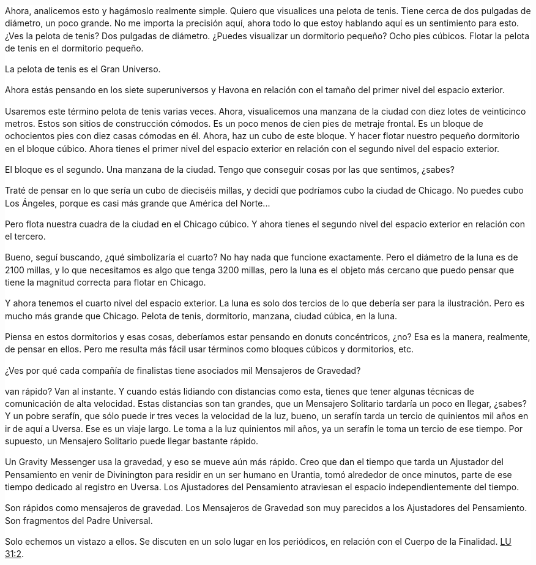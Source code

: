 Ahora, analicemos esto y hagámoslo realmente simple. Quiero que visualices una pelota de tenis. Tiene cerca de dos pulgadas de diámetro, un poco grande. No me importa la precisión aquí, ahora todo lo que estoy hablando aquí es un sentimiento para esto. ¿Ves la pelota de tenis? Dos pulgadas de diámetro. ¿Puedes visualizar un dormitorio pequeño? Ocho pies cúbicos. Flotar la pelota de tenis en el dormitorio pequeño.

La pelota de tenis es el Gran Universo.

Ahora estás pensando en los siete superuniversos y Havona en relación con el tamaño del primer nivel del espacio exterior.

Usaremos este término pelota de tenis varias veces. Ahora, visualicemos una manzana de la ciudad con diez lotes de veinticinco metros. Estos son sitios de construcción cómodos. Es un poco menos de cien pies de metraje frontal. Es un bloque de ochocientos pies con diez casas cómodas en él. Ahora, haz un cubo de este bloque. Y hacer flotar nuestro pequeño dormitorio en el bloque cúbico. Ahora tienes el primer nivel del espacio exterior en relación con el segundo nivel del espacio exterior.

El bloque es el segundo. Una manzana de la ciudad. Tengo que conseguir cosas por las que sentimos, ¿sabes?

Traté de pensar en lo que sería un cubo de dieciséis millas, y decidí que podríamos cubo la ciudad de Chicago. No puedes cubo Los Ángeles, porque es casi más grande que América del Norte...

Pero flota nuestra cuadra de la ciudad en el Chicago cúbico. Y ahora tienes el segundo nivel del espacio exterior en relación con el tercero.

Bueno, seguí buscando, ¿qué simbolizaría el cuarto? No hay nada que funcione exactamente. Pero el diámetro de la luna es de 2100 millas, y lo que necesitamos es algo que tenga 3200 millas, pero la luna es el objeto más cercano que puedo pensar que tiene la magnitud correcta para flotar en Chicago.

Y ahora tenemos el cuarto nivel del espacio exterior. La luna es solo dos tercios de lo que debería ser para la ilustración. Pero es mucho más grande que Chicago. Pelota de tenis, dormitorio, manzana, ciudad cúbica, en la luna.

Piensa en estos dormitorios y esas cosas, deberíamos estar pensando en donuts concéntricos, ¿no? Esa es la manera, realmente, de pensar en ellos. Pero me resulta más fácil usar términos como bloques cúbicos y dormitorios, etc.

¿Ves por qué cada compañía de finalistas tiene asociados mil Mensajeros de Gravedad?

van rápido? Van al instante. Y cuando estás lidiando con distancias como esta, tienes que tener algunas técnicas de comunicación de alta velocidad. Estas distancias son tan grandes, que un Mensajero Solitario tardaría un poco en llegar, ¿sabes? Y un pobre serafín, que sólo puede ir tres veces la velocidad de la luz, bueno, un serafín tarda un tercio de quinientos mil años en ir de aquí a Uversa. Ese es un viaje largo. Le toma a la luz quinientos mil años, ya un serafín le toma un tercio de ese tiempo. Por supuesto, un Mensajero Solitario puede llegar bastante rápido.

Un Gravity Messenger usa la gravedad, y eso se mueve aún más rápido. Creo que dan el tiempo que tarda un Ajustador del Pensamiento en venir de Divinington para residir en un ser humano en Urantia, tomó alrededor de once minutos, parte de ese tiempo dedicado al registro en Uversa. Los Ajustadores del Pensamiento atraviesan el espacio independientemente del tiempo.

Son rápidos como mensajeros de gravedad. Los Mensajeros de Gravedad son muy parecidos a los Ajustadores del Pensamiento. Son fragmentos del Padre Universal.

Solo echemos un vistazo a ellos. Se discuten en un solo lugar en los periódicos, en relación con el Cuerpo de la Finalidad. <a id="a278_124"></a>[LU 31:2](/es/The_Urantia_Book/31#p2).
